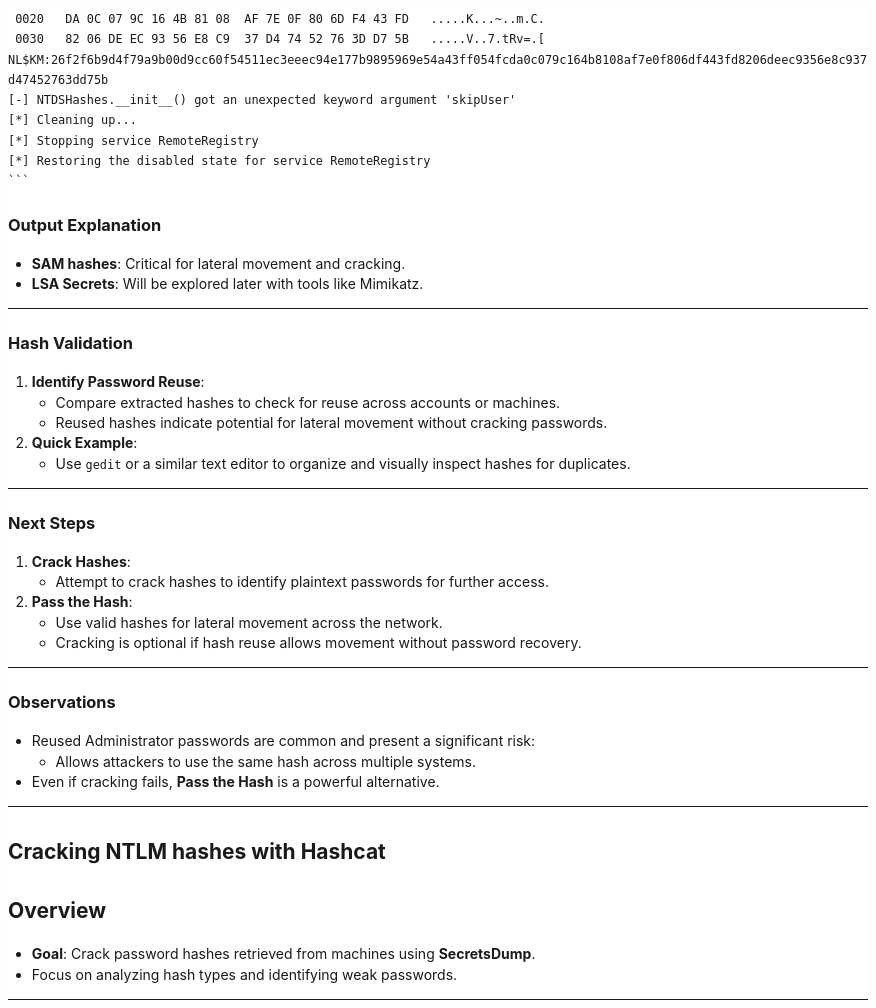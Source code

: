      0020   DA 0C 07 9C 16 4B 81 08  AF 7E 0F 80 6D F4 43 FD   .....K...~..m.C.
     0030   82 06 DE EC 93 56 E8 C9  37 D4 74 52 76 3D D7 5B   .....V..7.tRv=.[
    NL$KM:26f2f6b9d4f79a9b00d9cc60f54511ec3eeec94e177b9895969e54a43ff054fcda0c079c164b8108af7e0f806df443fd8206deec9356e8c937d47452763dd75b
    [-] NTDSHashes.__init__() got an unexpected keyword argument 'skipUser'
    [*] Cleaning up... 
    [*] Stopping service RemoteRegistry
    [*] Restoring the disabled state for service RemoteRegistry
    ```
    

### Output Explanation

- **SAM hashes**: Critical for lateral movement and cracking.
- **LSA Secrets**: Will be explored later with tools like Mimikatz.

---

### Hash Validation

1. **Identify Password Reuse**:
    - Compare extracted hashes to check for reuse across accounts or machines.
    - Reused hashes indicate potential for lateral movement without cracking passwords.
2. **Quick Example**:
    - Use `gedit` or a similar text editor to organize and visually inspect hashes for duplicates.

---

### Next Steps

1. **Crack Hashes**:
    - Attempt to crack hashes to identify plaintext passwords for further access.
2. **Pass the Hash**:
    - Use valid hashes for lateral movement across the network.
    - Cracking is optional if hash reuse allows movement without password recovery.

---

### Observations

- Reused Administrator passwords are common and present a significant risk:
    - Allows attackers to use the same hash across multiple systems.
- Even if cracking fails, **Pass the Hash** is a powerful alternative.

---

## Cracking NTLM hashes with Hashcat

## Overview

- **Goal**: Crack password hashes retrieved from machines using **SecretsDump**.
- Focus on analyzing hash types and identifying weak passwords.

---